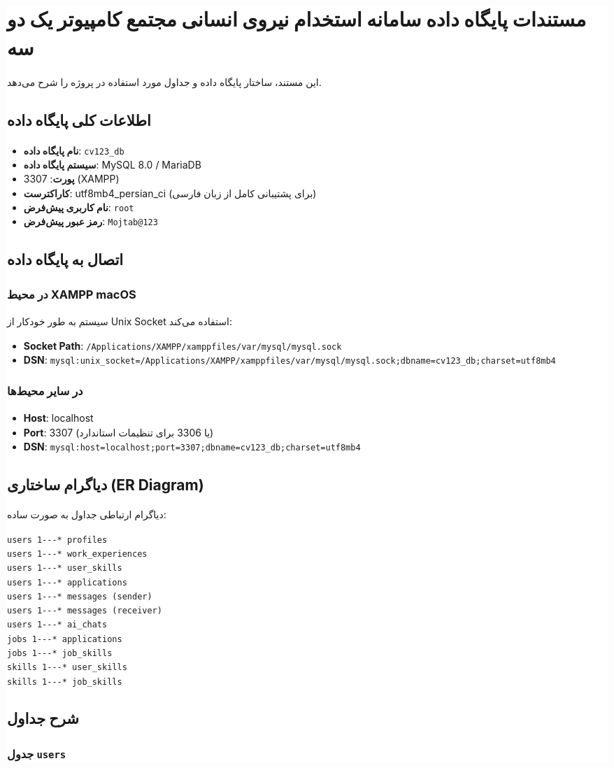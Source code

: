 # مستندات پایگاه داده سامانه استخدام نیروی انسانی مجتمع کامپیوتر یک دو سه

این مستند، ساختار پایگاه داده و جداول مورد استفاده در پروژه را شرح می‌دهد.

## اطلاعات کلی پایگاه داده

- **نام پایگاه داده**: `cv123_db`
- **سیستم پایگاه داده**: MySQL 8.0 / MariaDB
- **پورت**: 3307 (XAMPP)
- **کاراکترست**: utf8mb4_persian_ci (برای پشتیبانی کامل از زبان فارسی)
- **نام کاربری پیش‌فرض**: `root`
- **رمز عبور پیش‌فرض**: `Mojtab@123`

## اتصال به پایگاه داده

### در محیط XAMPP macOS
سیستم به طور خودکار از Unix Socket استفاده می‌کند:
- **Socket Path**: `/Applications/XAMPP/xamppfiles/var/mysql/mysql.sock`
- **DSN**: `mysql:unix_socket=/Applications/XAMPP/xamppfiles/var/mysql/mysql.sock;dbname=cv123_db;charset=utf8mb4`

### در سایر محیط‌ها
- **Host**: localhost
- **Port**: 3307 (یا 3306 برای تنظیمات استاندارد)
- **DSN**: `mysql:host=localhost;port=3307;dbname=cv123_db;charset=utf8mb4`

## دیاگرام ساختاری (ER Diagram)

دیاگرام ارتباطی جداول به صورت ساده:

```
users 1---* profiles
users 1---* work_experiences
users 1---* user_skills
users 1---* applications
users 1---* messages (sender)
users 1---* messages (receiver)
users 1---* ai_chats
jobs 1---* applications
jobs 1---* job_skills
skills 1---* user_skills
skills 1---* job_skills
```

## شرح جداول

### جدول `users`

